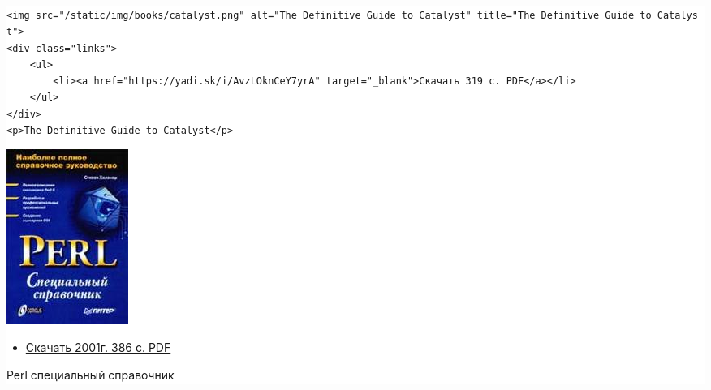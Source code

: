     <img src="/static/img/books/catalyst.png" alt="The Definitive Guide to Catalyst" title="The Definitive Guide to Catalyst">
    <div class="links">
        <ul>
            <li><a href="https://yadi.sk/i/AvzLOknCeY7yrA" target="_blank">Скачать 319 с. PDF</a></li>
        </ul>
    </div>
    <p>The Definitive Guide to Catalyst</p>
</div>

<div class="item">
    <img src="/static/img/books/perl-spec.jpg" alt="Perl специальный справочник" title="Perl специальный справочник">
    <div class="links">
        <ul>
            <li><a href="https://yadi.sk/i/qOJbUNbJg_Lycg" target="_blank">Скачать 2001г. 386 с. PDF</a></li>
        </ul>
    </div>
    <p>Perl специальный справочник</p>